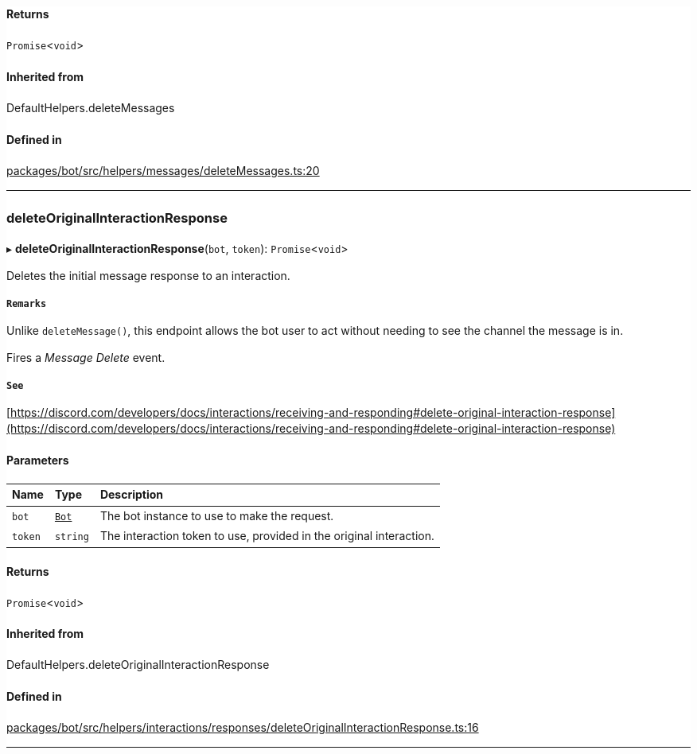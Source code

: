 #### Returns

`Promise`<`void`\>

#### Inherited from

DefaultHelpers.deleteMessages

#### Defined in

[packages/bot/src/helpers/messages/deleteMessages.ts:20](https://github.com/deepsarda/discordeno/blob/c6dc30bb/packages/bot/src/helpers/messages/deleteMessages.ts#L20)

---

### deleteOriginalInteractionResponse

▸ **deleteOriginalInteractionResponse**(`bot`, `token`): `Promise`<`void`\>

Deletes the initial message response to an interaction.

**`Remarks`**

Unlike `deleteMessage()`, this endpoint allows the bot user to act without needing to see the channel the message is in.

Fires a _Message Delete_ event.

**`See`**

[https://discord.com/developers/docs/interactions/receiving-and-responding#delete-original-interaction-response](https://discord.com/developers/docs/interactions/receiving-and-responding#delete-original-interaction-response)

#### Parameters

| Name    | Type                           | Description                                                         |
| :------ | :----------------------------- | :------------------------------------------------------------------ |
| `bot`   | [`Bot`](discordeno_bot.Bot.md) | The bot instance to use to make the request.                        |
| `token` | `string`                       | The interaction token to use, provided in the original interaction. |

#### Returns

`Promise`<`void`\>

#### Inherited from

DefaultHelpers.deleteOriginalInteractionResponse

#### Defined in

[packages/bot/src/helpers/interactions/responses/deleteOriginalInteractionResponse.ts:16](https://github.com/deepsarda/discordeno/blob/c6dc30bb/packages/bot/src/helpers/interactions/responses/deleteOriginalInteractionResponse.ts#L16)

---
